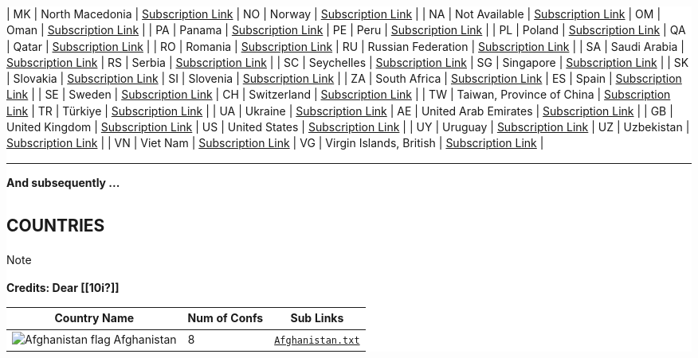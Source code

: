 |    MK    |      North Macedonia      | [Subscription Link](https://raw.githubusercontent.com/soroushmirzaei/telegram-configs-collector/main/countries/mk/mixed) |    NO    |          Norway           | [Subscription Link](https://raw.githubusercontent.com/soroushmirzaei/telegram-configs-collector/main/countries/no/mixed) |
|    NA    |       Not Available       | [Subscription Link](https://raw.githubusercontent.com/soroushmirzaei/telegram-configs-collector/main/countries/na/mixed) |    OM    |           Oman            | [Subscription Link](https://raw.githubusercontent.com/soroushmirzaei/telegram-configs-collector/main/countries/om/mixed) |
|    PA    |          Panama           | [Subscription Link](https://raw.githubusercontent.com/soroushmirzaei/telegram-configs-collector/main/countries/pa/mixed) |    PE    |           Peru            | [Subscription Link](https://raw.githubusercontent.com/soroushmirzaei/telegram-configs-collector/main/countries/pe/mixed) |
|    PL    |          Poland           | [Subscription Link](https://raw.githubusercontent.com/soroushmirzaei/telegram-configs-collector/main/countries/pl/mixed) |    QA    |           Qatar           | [Subscription Link](https://raw.githubusercontent.com/soroushmirzaei/telegram-configs-collector/main/countries/qa/mixed) |
|    RO    |          Romania          | [Subscription Link](https://raw.githubusercontent.com/soroushmirzaei/telegram-configs-collector/main/countries/ro/mixed) |    RU    |    Russian Federation     | [Subscription Link](https://raw.githubusercontent.com/soroushmirzaei/telegram-configs-collector/main/countries/ru/mixed) |
|    SA    |       Saudi Arabia        | [Subscription Link](https://raw.githubusercontent.com/soroushmirzaei/telegram-configs-collector/main/countries/sa/mixed) |    RS    |          Serbia           | [Subscription Link](https://raw.githubusercontent.com/soroushmirzaei/telegram-configs-collector/main/countries/rs/mixed) |
|    SC    |        Seychelles         | [Subscription Link](https://raw.githubusercontent.com/soroushmirzaei/telegram-configs-collector/main/countries/sc/mixed) |    SG    |         Singapore         | [Subscription Link](https://raw.githubusercontent.com/soroushmirzaei/telegram-configs-collector/main/countries/sg/mixed) |
|    SK    |         Slovakia          | [Subscription Link](https://raw.githubusercontent.com/soroushmirzaei/telegram-configs-collector/main/countries/sk/mixed) |    SI    |         Slovenia          | [Subscription Link](https://raw.githubusercontent.com/soroushmirzaei/telegram-configs-collector/main/countries/si/mixed) |
|    ZA    |       South Africa        | [Subscription Link](https://raw.githubusercontent.com/soroushmirzaei/telegram-configs-collector/main/countries/za/mixed) |    ES    |           Spain           | [Subscription Link](https://raw.githubusercontent.com/soroushmirzaei/telegram-configs-collector/main/countries/es/mixed) |
|    SE    |          Sweden           | [Subscription Link](https://raw.githubusercontent.com/soroushmirzaei/telegram-configs-collector/main/countries/se/mixed) |    CH    |        Switzerland        | [Subscription Link](https://raw.githubusercontent.com/soroushmirzaei/telegram-configs-collector/main/countries/ch/mixed) |
|    TW    | Taiwan, Province of China | [Subscription Link](https://raw.githubusercontent.com/soroushmirzaei/telegram-configs-collector/main/countries/tw/mixed) |    TR    |          Türkiye          | [Subscription Link](https://raw.githubusercontent.com/soroushmirzaei/telegram-configs-collector/main/countries/tr/mixed) |
|    UA    |          Ukraine          | [Subscription Link](https://raw.githubusercontent.com/soroushmirzaei/telegram-configs-collector/main/countries/ua/mixed) |    AE    |   United Arab Emirates    | [Subscription Link](https://raw.githubusercontent.com/soroushmirzaei/telegram-configs-collector/main/countries/ae/mixed) |
|    GB    |      United Kingdom       | [Subscription Link](https://raw.githubusercontent.com/soroushmirzaei/telegram-configs-collector/main/countries/gb/mixed) |    US    |       United States       | [Subscription Link](https://raw.githubusercontent.com/soroushmirzaei/telegram-configs-collector/main/countries/us/mixed) |
|    UY    |          Uruguay          | [Subscription Link](https://raw.githubusercontent.com/soroushmirzaei/telegram-configs-collector/main/countries/uy/mixed) |    UZ    |        Uzbekistan         | [Subscription Link](https://raw.githubusercontent.com/soroushmirzaei/telegram-configs-collector/main/countries/uz/mixed) |
|    VN    |         Viet Nam          | [Subscription Link](https://raw.githubusercontent.com/soroushmirzaei/telegram-configs-collector/main/countries/vn/mixed) |    VG    |  Virgin Islands, British  | [Subscription Link](https://raw.githubusercontent.com/soroushmirzaei/telegram-configs-collector/main/countries/vg/mixed) |

---

**And subsequently ...**

## COUNTRIES

> [!NOTE]
>
> **Credits: Dear [[10i?]]**

| **Country Name**                                                                                               | **Num of Confs** | **Sub Links**                                                                                                                                         |
| -------------------------------------------------------------------------------------------------------------- | ---------------- | ----------------------------------------------------------------------------------------------------------------------------------------------------- |
| <img src="https://flagcdn.com/w20/af.png" width="20" alt="Afghanistan flag"> Afghanistan                       | 8                | [`Afghanistan.txt`](https://raw.githubusercontent.com/10ium/ScrapeAndCategorize/refs/heads/main/output_configs/Afghanistan.txt)                       |